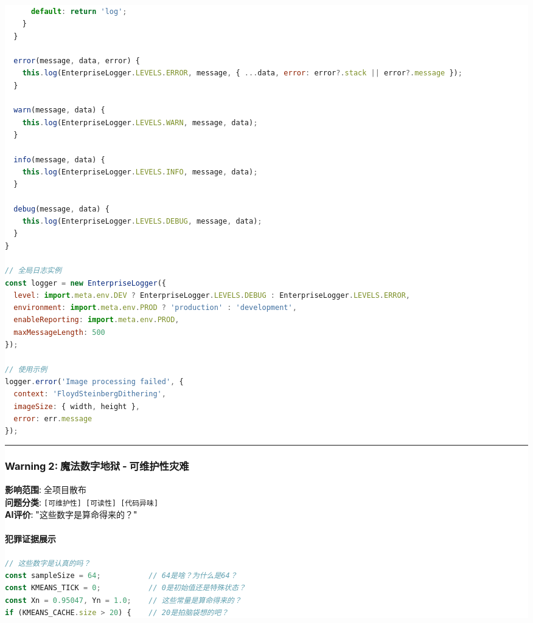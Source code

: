 ```javascript
      default: return 'log';
    }
  }
  
  error(message, data, error) {
    this.log(EnterpriseLogger.LEVELS.ERROR, message, { ...data, error: error?.stack || error?.message });
  }
  
  warn(message, data) {
    this.log(EnterpriseLogger.LEVELS.WARN, message, data);
  }
  
  info(message, data) {
    this.log(EnterpriseLogger.LEVELS.INFO, message, data);
  }
  
  debug(message, data) {
    this.log(EnterpriseLogger.LEVELS.DEBUG, message, data);
  }
}

// 全局日志实例
const logger = new EnterpriseLogger({
  level: import.meta.env.DEV ? EnterpriseLogger.LEVELS.DEBUG : EnterpriseLogger.LEVELS.ERROR,
  environment: import.meta.env.PROD ? 'production' : 'development',
  enableReporting: import.meta.env.PROD,
  maxMessageLength: 500
});

// 使用示例
logger.error('Image processing failed', { 
  context: 'FloydSteinbergDithering',
  imageSize: { width, height },
  error: err.message 
});
```

---

### **Warning 2: 魔法数字地狱 - 可维护性灾难**

**影响范围**: 全项目散布  
**问题分类**: `[可维护性] [可读性] [代码异味]`  
**AI评价**: "这些数字是算命得来的？"

#### **犯罪证据展示**
```javascript
// 这些数字是认真的吗？
const sampleSize = 64;           // 64是啥？为什么是64？
const KMEANS_TICK = 0;           // 0是初始值还是特殊状态？
const Xn = 0.95047, Yn = 1.0;    // 这些常量是算命得来的？
if (KMEANS_CACHE.size > 20) {    // 20是拍脑袋想的吧？
```
